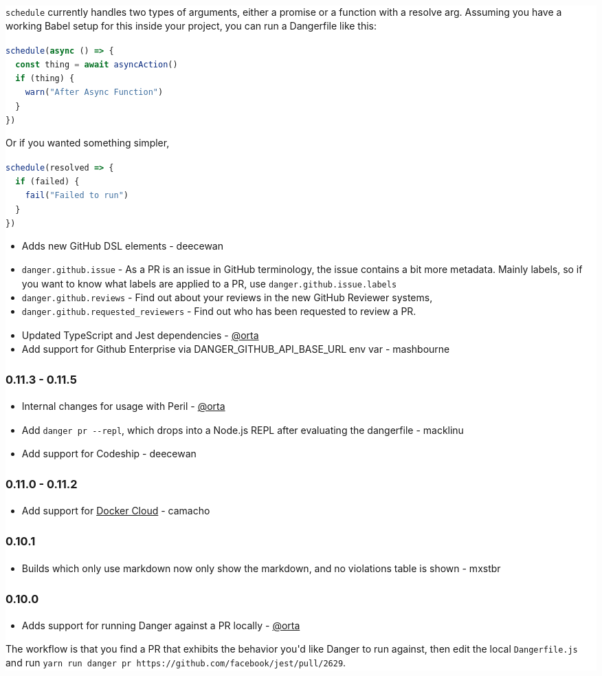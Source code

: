   `schedule` currently handles two types of arguments, either a promise or a function with a resolve arg. Assuming you
  have a working Babel setup for this inside your project, you can run a Dangerfile like this:

  ```js
  schedule(async () => {
    const thing = await asyncAction()
    if (thing) {
      warn("After Async Function")
    }
  })
  ```

  Or if you wanted something simpler,

  ```js
  schedule(resolved => {
    if (failed) {
      fail("Failed to run")
    }
  })
  ```

- Adds new GitHub DSL elements - deecewan

* `danger.github.issue` - As a PR is an issue in GitHub terminology, the issue contains a bit more metadata. Mainly
  labels, so if you want to know what labels are applied to a PR, use `danger.github.issue.labels`
* `danger.github.reviews` - Find out about your reviews in the new GitHub Reviewer systems,
* `danger.github.requested_reviewers` - Find out who has been requested to review a PR.

- Updated TypeScript and Jest dependencies - [@orta]
- Add support for Github Enterprise via DANGER_GITHUB_API_BASE_URL env var - mashbourne

### 0.11.3 - 0.11.5

- Internal changes for usage with Peril - [@orta]

- Add `danger pr --repl`, which drops into a Node.js REPL after evaluating the dangerfile - macklinu
- Add support for Codeship - deecewan

### 0.11.0 - 0.11.2

- Add support for [Docker Cloud](https://cloud.docker.com) - camacho

### 0.10.1

- Builds which only use markdown now only show the markdown, and no violations table is shown - mxstbr

### 0.10.0

- Adds support for running Danger against a PR locally - [@orta]

The workflow is that you find a PR that exhibits the behavior you'd like Danger to run against, then edit the local
`Dangerfile.js` and run `yarn run danger pr https://github.com/facebook/jest/pull/2629`.


[danger-swift]: https://github.com/danger/danger-swift
[swift-json]: https://github.com/danger/danger-swift/blob/master/fixtures/eidolon_609.json
[swift-first-pr]: https://github.com/danger/danger-swift/pull/12
[danger-swift]: https://github.com/danger/danger-swift#danger-swift
[danger-go]: https://github.com/bdotdub/danger-go
[@adam-moss]: https://github.com/adam-moss
[@adamnoakes]: https://github.com/adamnoakes
[@aghassi]: https://github.com/aghassi
[@ashfurrow]: https://github.com/ashfurrow
[@azz]: https://github.com/azz
[@caffodian]: https://github.com/caffodian
[@codestergit]: https://github.com/codestergit
[@cwright017]: https://github.com/Cwright017
[@cysp]: https://github.com/cysp
[@danielrosenwasser]: https://github.com/DanielRosenwasser
[@davidbrunow]: https://github.com/davidbrunow
[@dfalling]: https://github.com/dfalling
[@f-meloni]: https://github.com/f-meloni
[@fbartho]: https://github.com/fbartho
[@fwal]: https://github.com/fwal
[@happylinks]: https://github.com/happylinks
[@hongrich]: https://github.com/hongrich
[@hellocore]: https://github.com/HelloCore
[@imorente]: https://github.com/imorente
[@joarwilk]: https://github.com/joarwilk
[@johansteffner]: https://github.com/johansteffner
[@joshacheson]: https://github.com/joshacheson
[@keplersj]: https://github.com/keplersj
[@langovoi]: https://github.com/langovoi
[@mifi]: https://github.com/ionutmiftode
[@mxstbr]: https://github.com/mxstbr
[@ninjaprox]: https://github.com/ninjaprox
[@nminhnguyen]: https://github.com/NMinhNguyen
[@nornagon]: https://github.com/nornagon
[@orta]: https://github.com/orta
[@osmestad]: https://github.com/osmestad
[@patrickkempff]: https://github.com/patrickkempff
[@peterjgrainger]: https://github.com/peterjgrainger
[@randak]: https://github.com/randak
[@ravanscafi]: https://github.com/ravanscafi
[@rohit-smpx]: https://github.com/rohit-smpx
[@sajjadzamani]: https://github.com/sajjadzamani
[@sebinsua]: https://github.com/sebinsua
[@sgtcoolguy]: https://github.com/sgtcoolguy
[@sharkysharks]: https://github.com/sharkysharks
[@stevemoser]: https://github.com/stevemoser
[@stevenp]: https://github.com/stevenp
[@sunshinejr]: https://github.com/sunshinejr
[@tychota]: https://github.com/tychota
[@urkle]: https://github.com/urkle
[@wizardishungry]: https://github.com/wizardishungry
[@dblandin]: https://github.com/dblandin
[@paulmelnikow]: https://github.com/paulmelnikow
[@ds300]: https://github.com/ds300
[@jamime]: https://github.com/jamime
[@mrndjo]: https://github.com/mrndjo
[@bigkraig]: https://github.com/bigkraig
[@notjosh]: https://github.com/notjosh
[@iljadaderko]: https://github.com/IljaDaderko